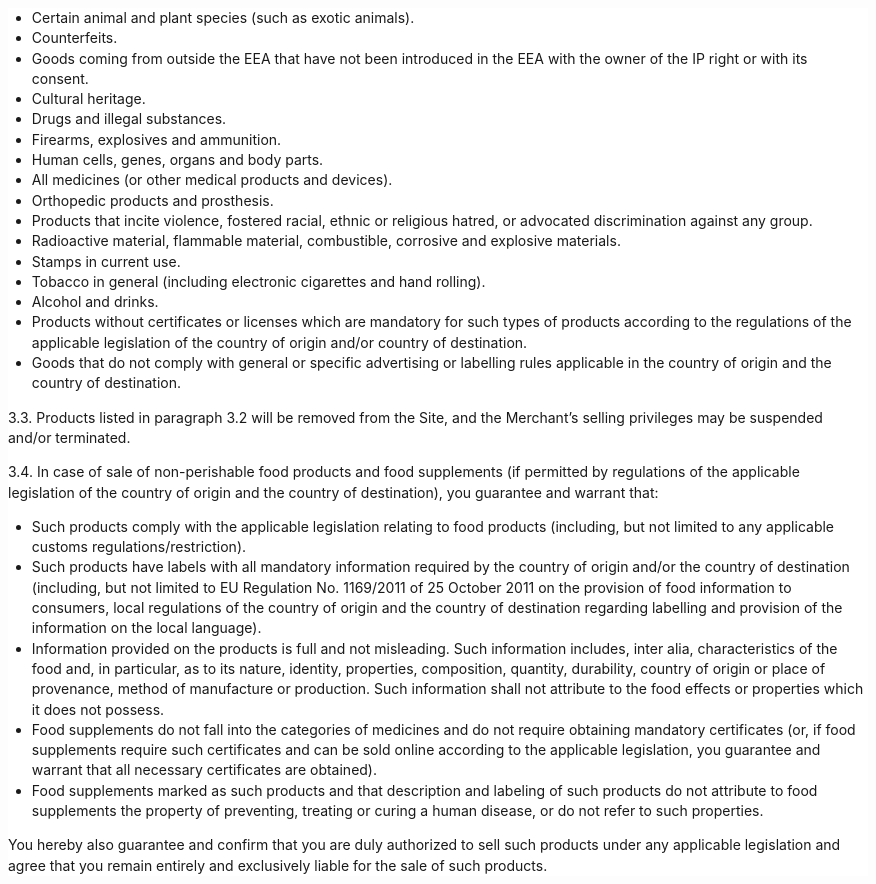 * Certain animal and plant species (such as exotic animals).
* Counterfeits.
* Goods coming from outside the EEA that have not been introduced in the EEA with the owner of the IP right or with its consent.
* Cultural heritage.
* Drugs and illegal substances.
* Firearms, explosives and ammunition.
* Human cells, genes, organs and body parts.
* All medicines (or other medical products and devices).
* Orthopedic products and prosthesis.
* Products that incite violence, fostered racial, ethnic or religious hatred, or advocated discrimination against any group.
* Radioactive material, flammable material, combustible, corrosive and explosive materials.
* Stamps in current use.
* Tobacco in general (including electronic cigarettes and hand rolling).
* Alcohol and drinks.
* Products without certificates or licenses which are mandatory for such types of products according to the regulations of the applicable legislation of the country of origin and/or country of destination.
* Goods that do not comply with general or specific advertising or labelling rules applicable in the country of origin and the country of destination.

3.3. Products listed in paragraph 3.2 will be removed from the Site, and the Merchant’s selling privileges may be suspended and/or terminated.

3.4. In case of sale of non-perishable food products and food supplements (if permitted by regulations of the applicable legislation of the country of origin and the country of destination), you guarantee and warrant that:

* Such products comply with the applicable legislation relating to food products (including, but not limited to any applicable customs regulations/restriction).
* Such products have labels with all mandatory information required by the country of origin and/or the country of destination (including, but not limited to EU Regulation No. 1169/2011 of 25 October 2011 on the provision of food information to consumers, local regulations of the country of origin and the country of destination regarding labelling and provision of the information on the local language).
* Information provided on the products is full and not misleading. Such information includes, inter alia, characteristics of the food and, in particular, as to its nature, identity, properties, composition, quantity, durability, country of origin or place of provenance, method of manufacture or production. Such information shall not attribute to the food effects or properties which it does not possess.
* Food supplements do not fall into the categories of medicines and do not require obtaining mandatory certificates (or, if food supplements require such certificates and can be sold online according to the applicable legislation, you guarantee and warrant that all necessary certificates are obtained).
* Food supplements marked as such products and that description and labeling of such products do not attribute to food supplements the property of preventing, treating or curing a human disease, or do not refer to such properties.

You hereby also guarantee and confirm that you are duly authorized to sell such products under any applicable legislation and agree that you remain entirely and exclusively liable for the sale of such products.
